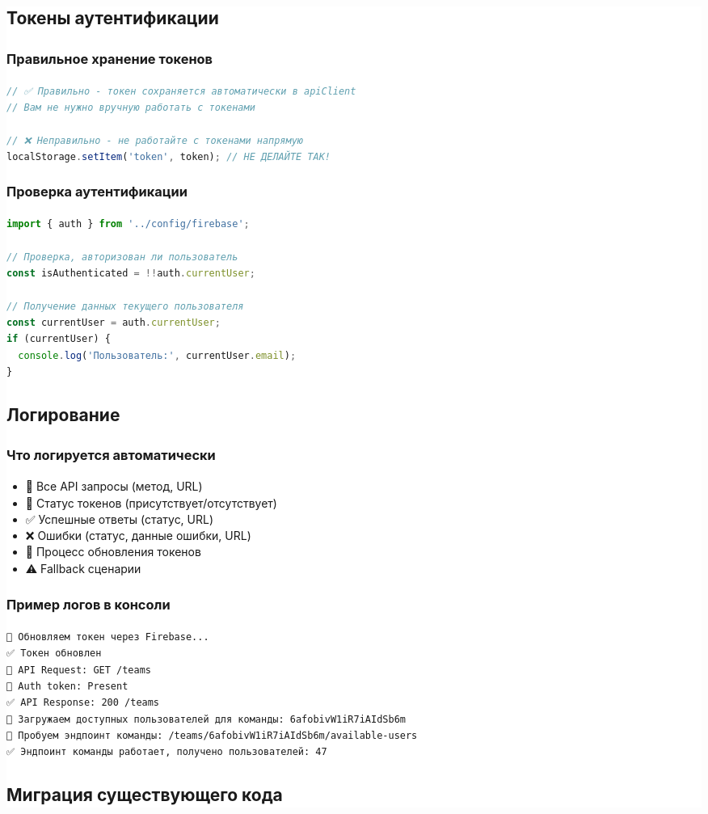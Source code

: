 ## Токены аутентификации

### Правильное хранение токенов

```typescript
// ✅ Правильно - токен сохраняется автоматически в apiClient
// Вам не нужно вручную работать с токенами

// ❌ Неправильно - не работайте с токенами напрямую
localStorage.setItem('token', token); // НЕ ДЕЛАЙТЕ ТАК!
```

### Проверка аутентификации

```typescript
import { auth } from '../config/firebase';

// Проверка, авторизован ли пользователь
const isAuthenticated = !!auth.currentUser;

// Получение данных текущего пользователя
const currentUser = auth.currentUser;
if (currentUser) {
  console.log('Пользователь:', currentUser.email);
}
```

## Логирование

### Что логируется автоматически

- 📡 Все API запросы (метод, URL)
- 🔑 Статус токенов (присутствует/отсутствует)
- ✅ Успешные ответы (статус, URL)
- ❌ Ошибки (статус, данные ошибки, URL)
- 🔄 Процесс обновления токенов
- ⚠️ Fallback сценарии

### Пример логов в консоли

```
🔄 Обновляем токен через Firebase...
✅ Токен обновлен
📡 API Request: GET /teams
🔑 Auth token: Present
✅ API Response: 200 /teams
📡 Загружаем доступных пользователей для команды: 6afobivW1iR7iAIdSb6m
🎯 Пробуем эндпоинт команды: /teams/6afobivW1iR7iAIdSb6m/available-users
✅ Эндпоинт команды работает, получено пользователей: 47
```

## Миграция существующего кода
